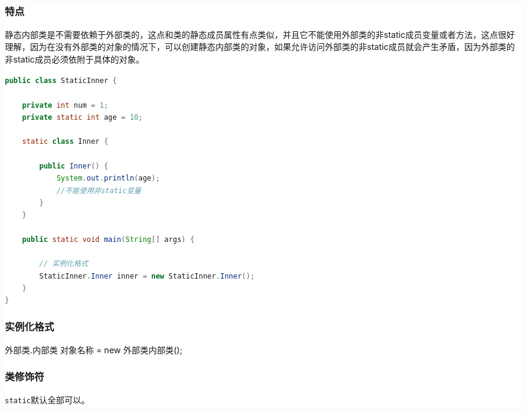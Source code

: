 ### 特点

静态内部类是不需要依赖于外部类的，这点和类的静态成员属性有点类似，并且它不能使用外部类的非static成员变量或者方法，这点很好理解，因为在没有外部类的对象的情况下，可以创建静态内部类的对象，如果允许访问外部类的非static成员就会产生矛盾，因为外部类的非static成员必须依附于具体的对象。

```java
public class StaticInner {

    private int num = 1;
    private static int age = 10;

    static class Inner {

        public Inner() {
            System.out.println(age);
            //不能使用非static变量
        }
    }

    public static void main(String[] args) {

        // 实例化格式
        StaticInner.Inner inner = new StaticInner.Inner();
    }
}
```

### 实例化格式

外部类.内部类 对象名称 = new 外部类内部类();

### 类修饰符

`static`默认全部可以。

